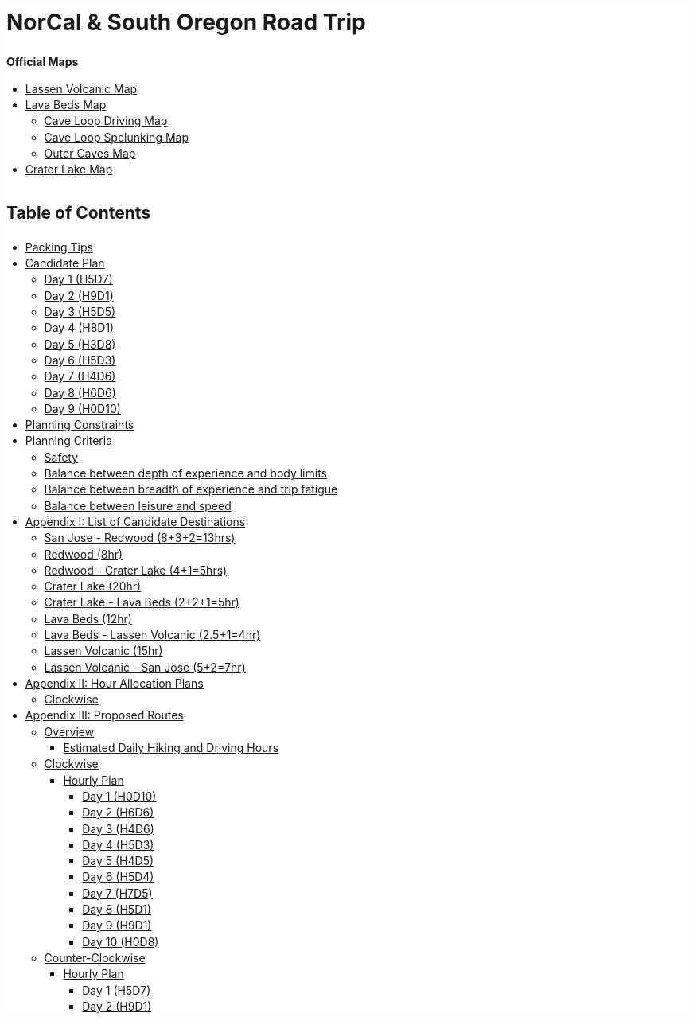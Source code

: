 # NorCal & South Oregon Road Trip
**Official Maps**
- [Lassen Volcanic Map](http://npmaps.com/wp-content/uploads/lassen-volcanic-map.jpg)  
- [Lava Beds Map](http://npmaps.com/wp-content/uploads/lava-beds-map.jpg)  
  - [Cave Loop Driving Map](http://npmaps.com/wp-content/uploads/lava-beds-cave-loop-road-map.jpg)  
  - [Cave Loop Spelunking Map](http://npmaps.com/wp-content/uploads/lava-beds-cave-loop-map.jpg)  
  - [Outer Caves Map](http://npmaps.com/wp-content/uploads/lava-beds-cave-map.gif)  
- [Crater Lake Map](http://npmaps.com/wp-content/uploads/crater-lake-map.jpg)  

## Table of Contents


* [Packing Tips](#packing-tips)
* [Candidate Plan](#candidate-plan)
    * [Day 1 (H5D7)](#day-1-h5d7)
    * [Day 2 (H9D1)](#day-2-h9d1)
    * [Day 3 (H5D5)](#day-3-h5d5)
    * [Day 4 (H8D1)](#day-4-h8d1)
    * [Day 5 (H3D8)](#day-5-h3d8)
    * [Day 6 (H5D3)](#day-6-h5d3)
    * [Day 7 (H4D6)](#day-7-h4d6)
    * [Day 8 (H6D6)](#day-8-h6d6)
    * [Day 9 (H0D10)](#day-9-h0d10)
* [Planning Constraints](#planning-constraints)
* [Planning Criteria](#planning-criteria)
    * [Safety](#safety)
    * [Balance between depth of experience and body limits](#balance-between-depth-of-experience-and-body-limits)
    * [Balance between breadth of experience and trip fatigue](#balance-between-breadth-of-experience-and-trip-fatigue)
    * [Balance between leisure and speed](#balance-between-leisure-and-speed)
* [Appendix I: List of Candidate Destinations](#appendix-i-list-of-candidate-destinations)
    * [San Jose - Redwood (8+3+2=13hrs)](#san-jose---redwood-83213hrs)
    * [Redwood (8hr)](#redwood-8hr)
    * [Redwood - Crater Lake (4+1=5hrs)](#redwood---crater-lake-415hrs)
    * [Crater Lake (20hr)](#crater-lake-20hr)
    * [Crater Lake - Lava Beds (2+2+1=5hr)](#crater-lake---lava-beds-2215hr)
    * [Lava Beds (12hr)](#lava-beds-12hr)
    * [Lava Beds - Lassen Volcanic (2.5+1=4hr)](#lava-beds---lassen-volcanic-2514hr)
    * [Lassen Volcanic (15hr)](#lassen-volcanic-15hr)
    * [Lassen Volcanic - San Jose (5+2=7hr)](#lassen-volcanic---san-jose-527hr)
* [Appendix II: Hour Allocation Plans](#appendix-ii-hour-allocation-plans)
    * [Clockwise](#clockwise)
* [Appendix III: Proposed Routes](#appendix-iii-proposed-routes)
    * [Overview](#overview)
        * [Estimated Daily Hiking and Driving Hours](#estimated-daily-hiking-and-driving-hours)
    * [Clockwise](#clockwise-1)
        * [Hourly Plan](#hourly-plan)
            * [Day 1 (H0D10)](#day-1-h0d10)
            * [Day 2 (H6D6)](#day-2-h6d6)
            * [Day 3 (H4D6)](#day-3-h4d6)
            * [Day 4 (H5D3)](#day-4-h5d3)
            * [Day 5 (H4D5)](#day-5-h4d5)
            * [Day 6 (H5D4)](#day-6-h5d4)
            * [Day 7 (H7D5)](#day-7-h7d5)
            * [Day 8 (H5D1)](#day-8-h5d1)
            * [Day 9 (H9D1)](#day-9-h9d1)
            * [Day 10 (H0D8)](#day-10-h0d8)
    * [Counter-Clockwise](#counter-clockwise)
        * [Hourly Plan](#hourly-plan-1)
            * [Day 1 (H5D7)](#day-1-h5d7-1)
            * [Day 2 (H9D1)](#day-2-h9d1-1)